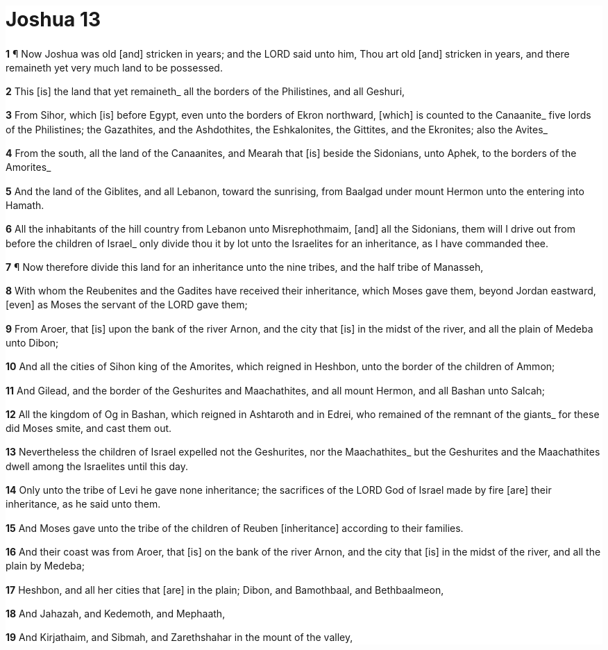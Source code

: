 # Joshua 13

**1** ¶ Now Joshua was old [and] stricken in years; and the LORD said unto him, Thou art old [and] stricken in years, and there remaineth yet very much land to be possessed.

**2** This [is] the land that yet remaineth_ all the borders of the Philistines, and all Geshuri,

**3** From Sihor, which [is] before Egypt, even unto the borders of Ekron northward, [which] is counted to the Canaanite_ five lords of the Philistines; the Gazathites, and the Ashdothites, the Eshkalonites, the Gittites, and the Ekronites; also the Avites_

**4** From the south, all the land of the Canaanites, and Mearah that [is] beside the Sidonians, unto Aphek, to the borders of the Amorites_

**5** And the land of the Giblites, and all Lebanon, toward the sunrising, from Baalgad under mount Hermon unto the entering into Hamath.

**6** All the inhabitants of the hill country from Lebanon unto Misrephothmaim, [and] all the Sidonians, them will I drive out from before the children of Israel_ only divide thou it by lot unto the Israelites for an inheritance, as I have commanded thee.

**7** ¶ Now therefore divide this land for an inheritance unto the nine tribes, and the half tribe of Manasseh,

**8** With whom the Reubenites and the Gadites have received their inheritance, which Moses gave them, beyond Jordan eastward, [even] as Moses the servant of the LORD gave them;

**9** From Aroer, that [is] upon the bank of the river Arnon, and the city that [is] in the midst of the river, and all the plain of Medeba unto Dibon;

**10** And all the cities of Sihon king of the Amorites, which reigned in Heshbon, unto the border of the children of Ammon;

**11** And Gilead, and the border of the Geshurites and Maachathites, and all mount Hermon, and all Bashan unto Salcah;

**12** All the kingdom of Og in Bashan, which reigned in Ashtaroth and in Edrei, who remained of the remnant of the giants_ for these did Moses smite, and cast them out.

**13** Nevertheless the children of Israel expelled not the Geshurites, nor the Maachathites_ but the Geshurites and the Maachathites dwell among the Israelites until this day.

**14** Only unto the tribe of Levi he gave none inheritance; the sacrifices of the LORD God of Israel made by fire [are] their inheritance, as he said unto them.

**15** And Moses gave unto the tribe of the children of Reuben [inheritance] according to their families.

**16** And their coast was from Aroer, that [is] on the bank of the river Arnon, and the city that [is] in the midst of the river, and all the plain by Medeba;

**17** Heshbon, and all her cities that [are] in the plain; Dibon, and Bamothbaal, and Bethbaalmeon,

**18** And Jahazah, and Kedemoth, and Mephaath,

**19** And Kirjathaim, and Sibmah, and Zarethshahar in the mount of the valley,
